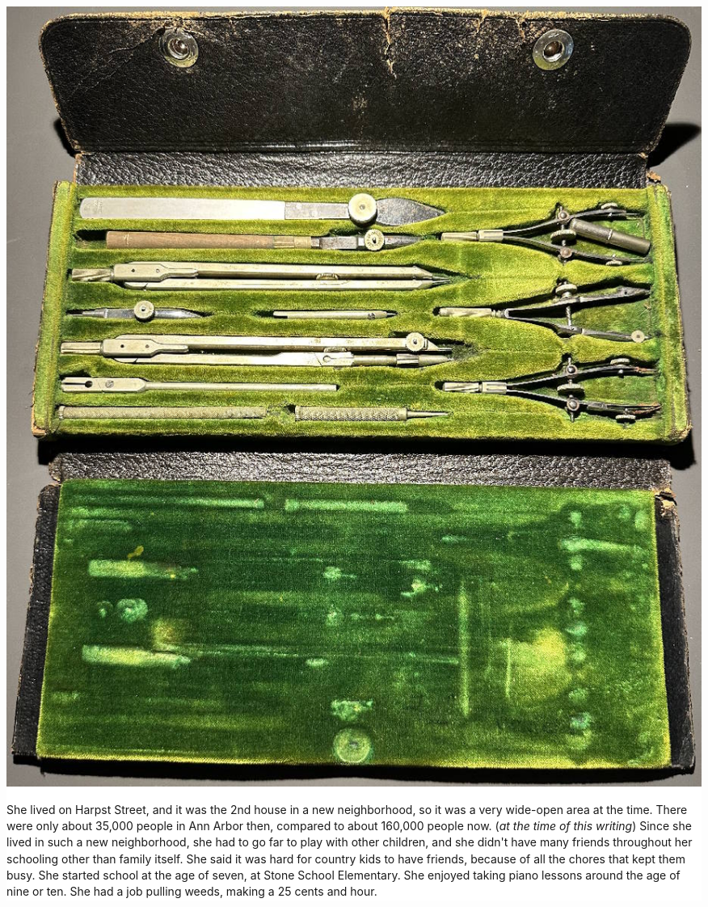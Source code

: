 ![Florence's architectual drafting set - open | center](florence_hoseney_drafting_set_open.jpg)

She lived on Harpst Street, and it was the 2nd house in a new neighborhood, so it was a very wide-open area at the time. There were only about 35,000 people in Ann Arbor then, compared to about 160,000 people now. (*at the time of this writing*) Since she lived in such a new neighborhood, she had to go far to play with other children, and she didn't have many friends throughout her schooling other than family itself. She said it was hard for country kids to have friends, because of all the chores that kept them busy. She started school at the age of seven, at Stone School Elementary. She enjoyed taking piano lessons around the age of nine or ten. She had a job pulling weeds, making a 25 cents and hour.
